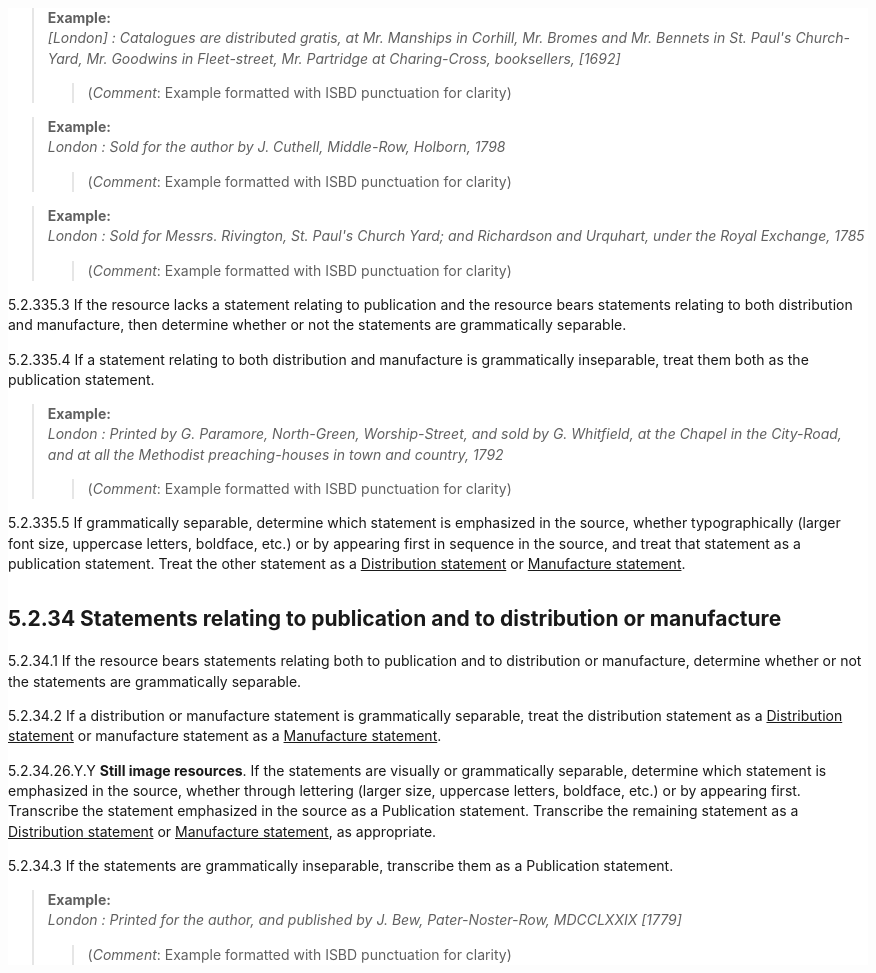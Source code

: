 >**Example:**  
><CITE>[London] : Catalogues are distributed gratis, at Mr. Manships in Corhill, Mr. Bromes and Mr. Bennets in St. Paul's Church-Yard, Mr. Goodwins in Fleet-street, Mr. Partridge at Charing-Cross, booksellers, [1692]</CITE>  
>>(*Comment*: Example formatted with ISBD punctuation for clarity)

>**Example:**  
><CITE>London : Sold for the author by J. Cuthell, Middle-Row, Holborn, 1798</CITE>  
>>(*Comment*: Example formatted with ISBD punctuation for clarity)

>**Example:**  
><CITE>London : Sold for Messrs. Rivington, St. Paul's Church Yard; and Richardson and Urquhart, under the Royal Exchange, 1785</CITE>  
>>(*Comment*: Example formatted with ISBD punctuation for clarity)

<a name="5.2.335.3">5.2.335.3</a> If the resource lacks a statement relating to publication and the resource bears statements relating to both distribution and manufacture, then determine whether or not the statements are grammatically separable. 

<a name="5.2.335.4">5.2.335.4</a> If a statement relating to both distribution and manufacture is grammatically inseparable, treat them both as the publication statement. 

>**Example:**  
><CITE>London : Printed by G. Paramore, North-Green, Worship-Street, and sold by G. Whitfield, at the Chapel in the City-Road, and at all the Methodist preaching-houses in town and country, 1792</CITE>  
>>(*Comment*: Example formatted with ISBD punctuation for clarity)

<a name="5.2.335.5">5.2.335.5</a> If grammatically separable, determine which statement is emphasized in the source, whether typographically (larger font size, uppercase letters, boldface, etc.) or by appearing first in sequence in the source, and treat that statement as a publication statement. Treat the other statement as a [Distribution statement](/DCRMR/ppdm/Distribution-statement/) or [Manufacture statement](/DCRMR/ppdm/Manufacture-statement/).

## 5.2.34 Statements relating to publication and to distribution or manufacture

<a name="5.2.34.1">5.2.34.1</a> If the resource bears statements relating both to publication and to distribution or manufacture, determine whether or not the statements are grammatically separable. 

<a name="5.2.34.2">5.2.34.2</a> If a distribution or manufacture statement is grammatically separable, treat the distribution statement as a [Distribution statement](/DCRMR/ppdm/Distribution-statement/) or manufacture statement as a [Manufacture statement](/DCRMR/ppdm/Manufacture-statement/).

<a name="5.2.34.26.Y.Y">5.2.34.26.Y.Y</a> **Still image resources**. If the statements are visually or grammatically separable, determine which statement is emphasized in the source, whether through lettering (larger size, uppercase letters, boldface, etc.) or by appearing first. Transcribe the statement emphasized in the source as a Publication statement. Transcribe the remaining statement as a [Distribution statement](/DCRMR/ppdm/Distribution-statement/) or [Manufacture statement](/DCRMR/ppdm/Manufacture-statement/), as appropriate.

<a name="5.2.34.3">5.2.34.3</a> If the statements are grammatically inseparable, transcribe them as a Publication statement. 

>**Example:**  
><CITE>London : Printed for the author, and published by J. Bew, Pater-Noster-Row, MDCCLXXIX [1779]</CITE>  
>>(*Comment*: Example formatted with ISBD punctuation for clarity)
